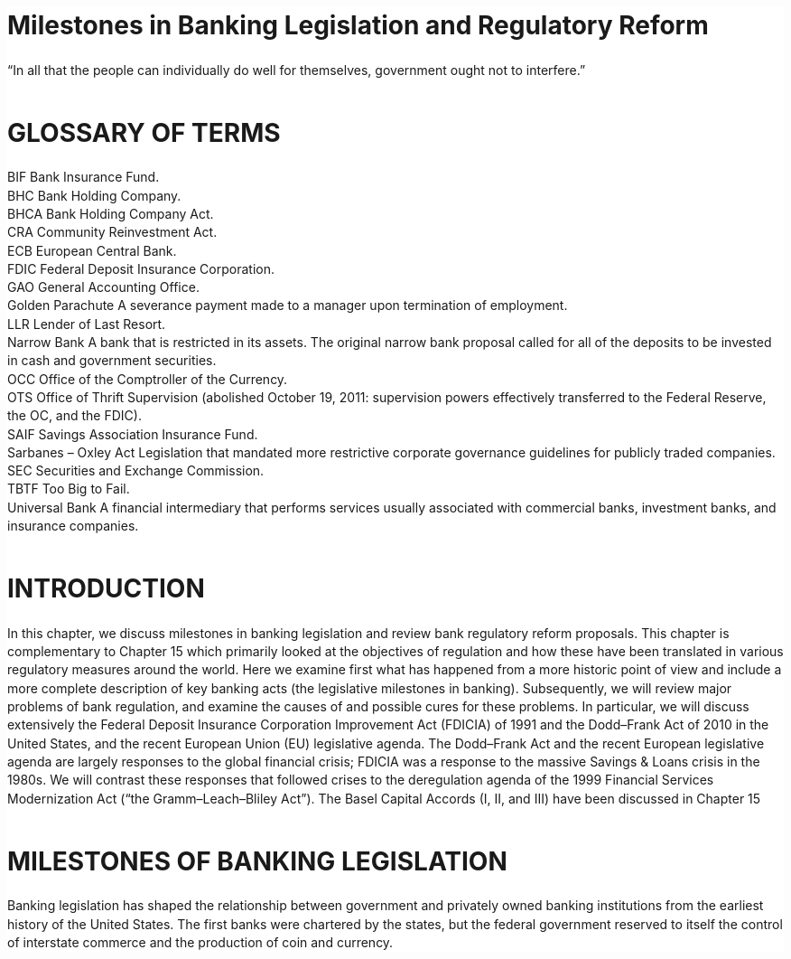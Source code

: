 # Milestones in Banking Legislation and Regulatory Reform  

“In all that the people can individually do well for themselves, government ought not to interfere.”  

# GLOSSARY OF TERMS  

BIF Bank Insurance Fund.   
BHC Bank Holding Company.   
BHCA Bank Holding Company Act.   
CRA Community Reinvestment Act.   
ECB European Central Bank.   
FDIC Federal Deposit Insurance Corporation.   
GAO General Accounting Office.   
Golden Parachute A severance payment made to a manager upon termination of employment.   
LLR Lender of Last Resort.   
Narrow Bank A bank that is restricted in its assets. The original narrow bank proposal called for all of the deposits to be invested in cash and government securities.   
OCC Office of the Comptroller of the Currency.   
OTS Office of Thrift Supervision (abolished October 19, 2011: supervision powers effectively transferred to the Federal Reserve, the OC, and the FDIC).   
SAIF Savings Association Insurance Fund.   
Sarbanes – Oxley Act Legislation that mandated more restrictive corporate governance guidelines for publicly traded companies.   
SEC Securities and Exchange Commission.   
TBTF Too Big to Fail.   
Universal Bank A financial intermediary that performs services usually associated with commercial banks, investment banks, and insurance companies.  

# INTRODUCTION  

In this chapter, we discuss milestones in banking legislation and review bank regulatory reform proposals. This chapter is complementary to Chapter 15  which primarily looked at the objectives of regulation and how these have been translated in various regulatory measures around the world. Here we examine first what has happened from a more historic point of view and include a more complete description of key banking acts (the legislative milestones in banking). Subsequently, we will review major problems of bank regulation, and examine the causes of and possible cures for these problems. In particular, we will discuss extensively the Federal Deposit Insurance Corporation Improvement Act (FDICIA) of 1991 and the Dodd–Frank Act of 2010 in the United States, and the recent European Union (EU) legislative agenda. The Dodd–Frank Act and the recent European legislative agenda are largely responses to the global financial crisis; FDICIA was a response to the massive Savings & Loans crisis in the 1980s. We will contrast these responses that followed crises to the deregulation agenda of the 1999 Financial Services Modernization Act (“the Gramm–Leach–Bliley Act”). The Basel Capital Accords (I, II, and III) have been discussed in Chapter 15  

# MILESTONES OF BANKING LEGISLATION  

Banking legislation has shaped the relationship between government and privately owned banking institutions from the earliest history of the United States. The first banks were chartered by the states, but the federal government reserved to itself the control of interstate commerce and the production of coin and currency.  
